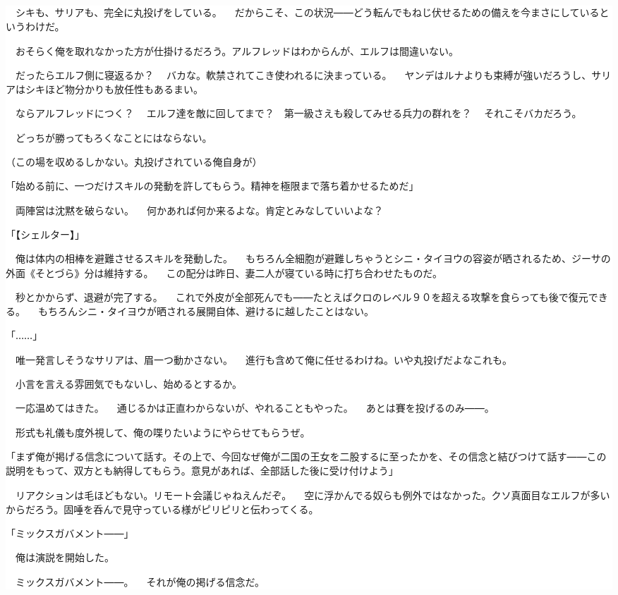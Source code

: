 　シキも、サリアも、完全に丸投げをしている。
　だからこそ、この状況――どう転んでもねじ伏せるための備えを今まさにしているというわけだ。

　おそらく俺を取れなかった方が仕掛けるだろう。アルフレッドはわからんが、エルフは間違いない。

　だったらエルフ側に寝返るか？
　バカな。軟禁されてこき使われるに決まっている。
　ヤンデはルナよりも束縛が強いだろうし、サリアはシキほど物分かりも放任性もあるまい。

　ならアルフレッドにつく？
　エルフ達を敵に回してまで？　第一級さえも殺してみせる兵力の群れを？
　それこそバカだろう。

　どっちが勝ってもろくなことにはならない。

（この場を収めるしかない。丸投げされている俺自身が）

「始める前に、一つだけスキルの発動を許してもらう。精神を極限まで落ち着かせるためだ」

　両陣営は沈黙を破らない。
　何かあれば何か来るよな。肯定とみなしていいよな？

「【シェルター】」

　俺は体内の相棒を避難させるスキルを発動した。
　もちろん全細胞が避難しちゃうとシニ・タイヨウの容姿が晒されるため、ジーサの外面《そとづら》分は維持する。
　この配分は昨日、妻二人が寝ている時に打ち合わせたものだ。

　秒とかからず、退避が完了する。
　これで外皮が全部死んでも――たとえばクロのレベル９０を超える攻撃を食らっても後で復元できる。
　もちろんシニ・タイヨウが晒される展開自体、避けるに越したことはない。

「……」

　唯一発言しそうなサリアは、眉一つ動かさない。
　進行も含めて俺に任せるわけね。いや丸投げだよなこれも。

　小言を言える雰囲気でもないし、始めるとするか。

　一応温めてはきた。
　通じるかは正直わからないが、やれることもやった。
　あとは賽を投げるのみ――。

　形式も礼儀も度外視して、俺の喋りたいようにやらせてもらうぜ。

「まず俺が掲げる信念について話す。その上で、今回なぜ俺が二国の王女を二股するに至ったかを、その信念と結びつけて話す――この説明をもって、双方とも納得してもらう。意見があれば、全部話した後に受け付けよう」

　リアクションは毛ほどもない。リモート会議じゃねえんだぞ。
　空に浮かんでる奴らも例外ではなかった。クソ真面目なエルフが多いからだろう。固唾を呑んで見守っている様がピリピリと伝わってくる。

「ミックスガバメント――」

　俺は演説を開始した。





　ミックスガバメント――。
　それが俺の掲げる信念だ。
